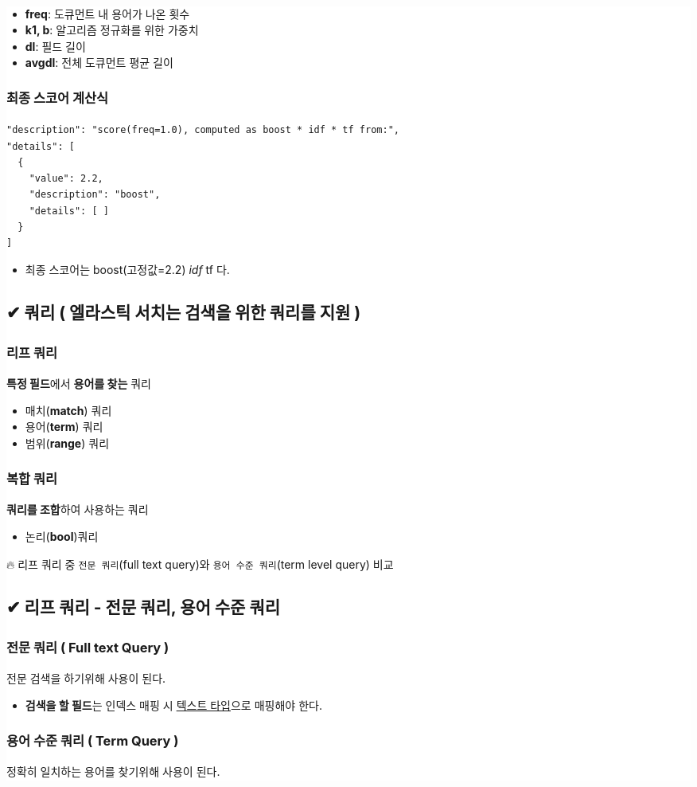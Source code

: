 ```
```

- **freq**: 도큐먼트 내 용어가 나온 횟수
- **k1, b**: 알고리즘 정규화를 위한 가중치
- **dl**: 필드 길이
- **avgdl**: 전체 도큐먼트 평균 길이

### 최종 스코어 계산식

```
"description": "score(freq=1.0), computed as boost * idf * tf from:",
"details": [
  {
    "value": 2.2,
    "description": "boost",
    "details": [ ]
  }
]

```

- 최종 스코어는 boost(고정값=2.2) _idf_ tf 다.

## ✔ 쿼리 ( 엘라스틱 서치는 검색을 위한 쿼리를 지원 )

### 리프 쿼리

**특정 필드**에서 **용어를 찾는** 쿼리

- 매치(**match**) 쿼리
- 용어(**term**) 쿼리
- 범위(**range**) 쿼리

### 복합 쿼리

**쿼리를 조합**하여 사용하는 쿼리

- 논리(**bool**)쿼리

🔥 리프 쿼리 중 `전문 쿼리`(full text query)와 `용어 수준 쿼리`(term level query) 비교

## ✔ 리프 쿼리 - 전문 쿼리, 용어 수준 쿼리

### 전문 쿼리 ( Full text Query )

전문 검색을 하기위해 사용이 된다.

- **검색을 할 필드**는 인덱스 매핑 시 [텍스트 타입](https://esbook.kimjmin.net/07-settings-and-mappings/7.2-mappings/7.2.1#text)으로 매핑해야 한다.

### 용어 수준 쿼리 ( Term Query )

정확히 일치하는 용어를 찾기위해 사용이 된다.
